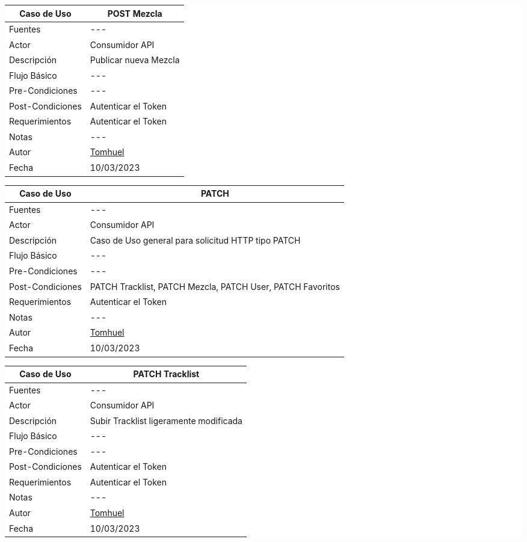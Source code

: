| Caso de Uso      | POST Mezcla                           |
|------------------|---------------------------------------|
| Fuentes          | ---                                   | 
| Actor            | Consumidor API                        |
| Descripción      | Publicar nueva Mezcla                 |
| Flujo Básico     | ---                                   |
| Pre-Condiciones  | ---                                   |
| Post-Condiciones | Autenticar el Token                   |
| Requerimientos   | Autenticar el Token                   |
| Notas            | ---                                   | 
| Autor            | [Tomhuel](https://github.com/Tomhuel) |
| Fecha            | 10/03/2023                            |

| Caso de Uso      | PATCH                                                      |
|------------------|------------------------------------------------------------|
| Fuentes          | ---                                                        | 
| Actor            | Consumidor API                                             |
| Descripción      | Caso de Uso general para solicitud HTTP tipo PATCH         |
| Flujo Básico     | ---                                                        |
| Pre-Condiciones  | ---                                                        |
| Post-Condiciones | PATCH Tracklist, PATCH Mezcla, PATCH User, PATCH Favoritos |
| Requerimientos   | Autenticar el Token                                        |
| Notas            | ---                                                        | 
| Autor            | [Tomhuel](https://github.com/Tomhuel)                      |
| Fecha            | 10/03/2023                                                 |

| Caso de Uso      | PATCH Tracklist                        |
|------------------|----------------------------------------|
| Fuentes          | ---                                    | 
| Actor            | Consumidor API                         |
| Descripción      | Subir Tracklist ligeramente modificada |
| Flujo Básico     | ---                                    |
| Pre-Condiciones  | ---                                    |
| Post-Condiciones | Autenticar el Token                    |
| Requerimientos   | Autenticar el Token                    |
| Notas            | ---                                    | 
| Autor            | [Tomhuel](https://github.com/Tomhuel)  |
| Fecha            | 10/03/2023                             |
